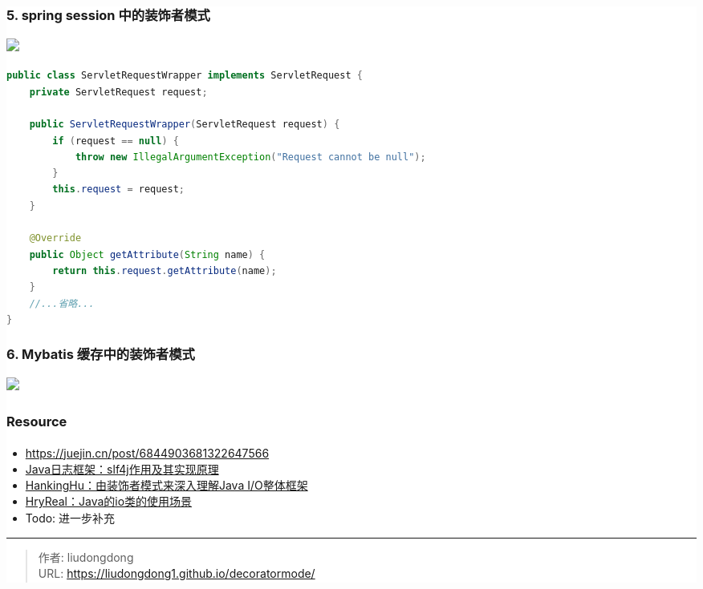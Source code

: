 ### 5. spring session 中的装饰者模式

![](https://lddpicture.oss-cn-beijing.aliyuncs.com/picture/image-20210704225417971.png)

```java
public class ServletRequestWrapper implements ServletRequest {
    private ServletRequest request;
    
    public ServletRequestWrapper(ServletRequest request) {
        if (request == null) {
            throw new IllegalArgumentException("Request cannot be null");
        }
        this.request = request;
    }
    
    @Override
    public Object getAttribute(String name) {
        return this.request.getAttribute(name);
    }
    //...省略...
}    
```

### 6. Mybatis 缓存中的装饰者模式

![](https://lddpicture.oss-cn-beijing.aliyuncs.com/picture/image-20210704225309124.png)

### Resource

- https://juejin.cn/post/6844903681322647566
- [Java日志框架：slf4j作用及其实现原理](https://www.cnblogs.com/xrq730/p/8619156.html)
- [HankingHu：由装饰者模式来深入理解Java I/O整体框架](https://blog.csdn.net/u013309870/article/details/75735676)
- [HryReal：Java的io类的使用场景](https://blog.csdn.net/qq_33394088/article/details/78512407)
- Todo: 进一步补充



---

> 作者: liudongdong  
> URL: https://liudongdong1.github.io/decoratormode/  

